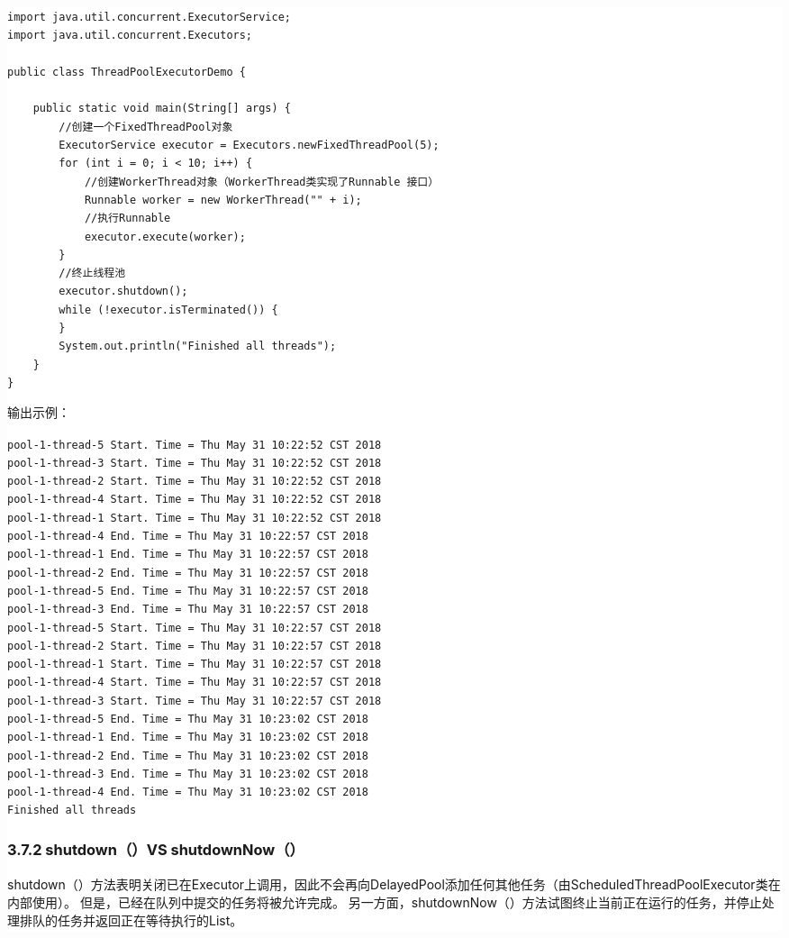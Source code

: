 ```
import java.util.concurrent.ExecutorService;
import java.util.concurrent.Executors;

public class ThreadPoolExecutorDemo {

    public static void main(String[] args) {
        //创建一个FixedThreadPool对象
        ExecutorService executor = Executors.newFixedThreadPool(5);
        for (int i = 0; i < 10; i++) {
            //创建WorkerThread对象（WorkerThread类实现了Runnable 接口）
            Runnable worker = new WorkerThread("" + i);
            //执行Runnable
            executor.execute(worker);
        }
        //终止线程池
        executor.shutdown();
        while (!executor.isTerminated()) {
        }
        System.out.println("Finished all threads");
    }
}

```

输出示例：

```
pool-1-thread-5 Start. Time = Thu May 31 10:22:52 CST 2018
pool-1-thread-3 Start. Time = Thu May 31 10:22:52 CST 2018
pool-1-thread-2 Start. Time = Thu May 31 10:22:52 CST 2018
pool-1-thread-4 Start. Time = Thu May 31 10:22:52 CST 2018
pool-1-thread-1 Start. Time = Thu May 31 10:22:52 CST 2018
pool-1-thread-4 End. Time = Thu May 31 10:22:57 CST 2018
pool-1-thread-1 End. Time = Thu May 31 10:22:57 CST 2018
pool-1-thread-2 End. Time = Thu May 31 10:22:57 CST 2018
pool-1-thread-5 End. Time = Thu May 31 10:22:57 CST 2018
pool-1-thread-3 End. Time = Thu May 31 10:22:57 CST 2018
pool-1-thread-5 Start. Time = Thu May 31 10:22:57 CST 2018
pool-1-thread-2 Start. Time = Thu May 31 10:22:57 CST 2018
pool-1-thread-1 Start. Time = Thu May 31 10:22:57 CST 2018
pool-1-thread-4 Start. Time = Thu May 31 10:22:57 CST 2018
pool-1-thread-3 Start. Time = Thu May 31 10:22:57 CST 2018
pool-1-thread-5 End. Time = Thu May 31 10:23:02 CST 2018
pool-1-thread-1 End. Time = Thu May 31 10:23:02 CST 2018
pool-1-thread-2 End. Time = Thu May 31 10:23:02 CST 2018
pool-1-thread-3 End. Time = Thu May 31 10:23:02 CST 2018
pool-1-thread-4 End. Time = Thu May 31 10:23:02 CST 2018
Finished all threads
```

### 3.7.2 shutdown（）VS shutdownNow（）
shutdown（）方法表明关闭已在Executor上调用，因此不会再向DelayedPool添加任何其他任务（由ScheduledThreadPoolExecutor类在内部使用）。 但是，已经在队列中提交的任务将被允许完成。
另一方面，shutdownNow（）方法试图终止当前正在运行的任务，并停止处理排队的任务并返回正在等待执行的List。
